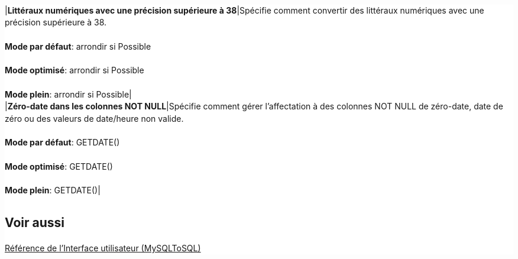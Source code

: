 |**Littéraux numériques avec une précision supérieure à 38**|Spécifie comment convertir des littéraux numériques avec une précision supérieure à 38.<br /><br />**Mode par défaut**: arrondir si Possible<br /><br />**Mode optimisé**: arrondir si Possible<br /><br />**Mode plein**: arrondir si Possible|  
|**Zéro-date dans les colonnes NOT NULL**|Spécifie comment gérer l’affectation à des colonnes NOT NULL de zéro-date, date de zéro ou des valeurs de date/heure non valide.<br /><br />**Mode par défaut**: GETDATE()<br /><br />**Mode optimisé**: GETDATE()<br /><br />**Mode plein**: GETDATE()|  
  
## <a name="see-also"></a>Voir aussi  
[Référence de l’Interface utilisateur &#40;MySQLToSQL&#41;](../../ssma/mysql/user-interface-reference-mysqltosql.md)  
  
